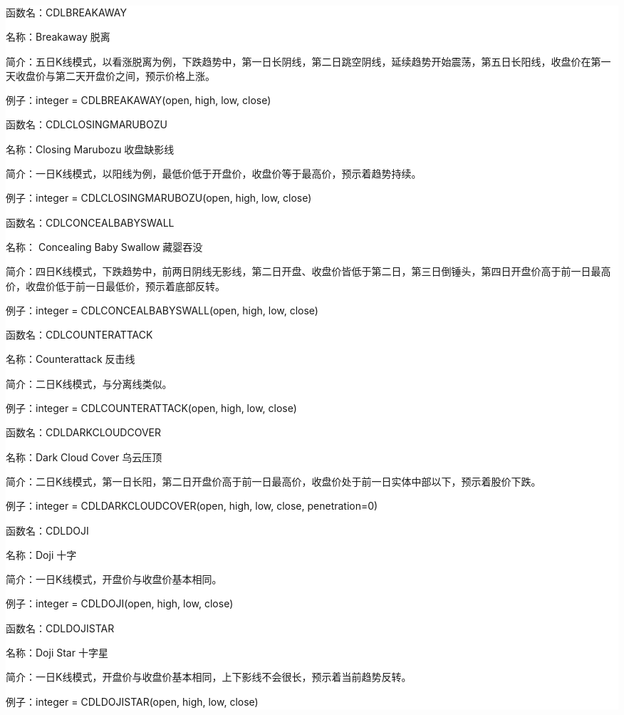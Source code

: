 

函数名：CDLBREAKAWAY

名称：Breakaway 脱离

简介：五日K线模式，以看涨脱离为例，下跌趋势中，第一日长阴线，第二日跳空阴线，延续趋势开始震荡，第五日长阳线，收盘价在第一天收盘价与第二天开盘价之间，预示价格上涨。

例子：integer = CDLBREAKAWAY(open, high, low, close)



函数名：CDLCLOSINGMARUBOZU

名称：Closing Marubozu 收盘缺影线

简介：一日K线模式，以阳线为例，最低价低于开盘价，收盘价等于最高价，预示着趋势持续。

例子：integer = CDLCLOSINGMARUBOZU(open, high, low, close)



函数名：CDLCONCEALBABYSWALL

名称： Concealing Baby Swallow 藏婴吞没

简介：四日K线模式，下跌趋势中，前两日阴线无影线，第二日开盘、收盘价皆低于第二日，第三日倒锤头，第四日开盘价高于前一日最高价，收盘价低于前一日最低价，预示着底部反转。

例子：integer = CDLCONCEALBABYSWALL(open, high, low, close)



函数名：CDLCOUNTERATTACK

名称：Counterattack 反击线

简介：二日K线模式，与分离线类似。

例子：integer = CDLCOUNTERATTACK(open, high, low, close)



函数名：CDLDARKCLOUDCOVER

名称：Dark Cloud Cover 乌云压顶

简介：二日K线模式，第一日长阳，第二日开盘价高于前一日最高价，收盘价处于前一日实体中部以下，预示着股价下跌。

例子：integer = CDLDARKCLOUDCOVER(open, high, low, close, penetration=0)



函数名：CDLDOJI

名称：Doji 十字

简介：一日K线模式，开盘价与收盘价基本相同。

例子：integer = CDLDOJI(open, high, low, close)



函数名：CDLDOJISTAR

名称：Doji Star 十字星

简介：一日K线模式，开盘价与收盘价基本相同，上下影线不会很长，预示着当前趋势反转。

例子：integer = CDLDOJISTAR(open, high, low, close)
